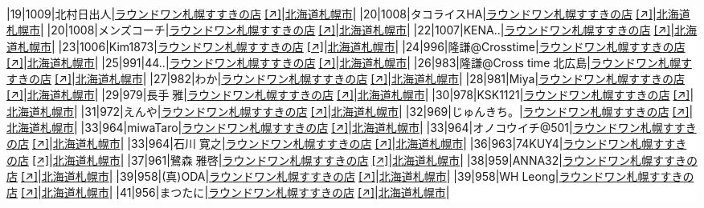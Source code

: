 |19|1009|<span class="rank-name-dl">北村日出人</span>|<a href="/darts/rank/shops/94e6f4247653b97e0d9b047a20a7ba1e.html">ラウンドワン札幌すすきの店</a> <a href="https://search.dartslive.com/jp/shop/94e6f4247653b97e0d9b047a20a7ba1e">[↗]</a>|<a href="/darts/rank/北海道/札幌市">北海道札幌市</a>|
|20|1008|<span class="rank-name-dl">タコライスHA</span>|<a href="/darts/rank/shops/94e6f4247653b97e0d9b047a20a7ba1e.html">ラウンドワン札幌すすきの店</a> <a href="https://search.dartslive.com/jp/shop/94e6f4247653b97e0d9b047a20a7ba1e">[↗]</a>|<a href="/darts/rank/北海道/札幌市">北海道札幌市</a>|
|20|1008|<span class="rank-name-dl">メンズコーチ</span>|<a href="/darts/rank/shops/94e6f4247653b97e0d9b047a20a7ba1e.html">ラウンドワン札幌すすきの店</a> <a href="https://search.dartslive.com/jp/shop/94e6f4247653b97e0d9b047a20a7ba1e">[↗]</a>|<a href="/darts/rank/北海道/札幌市">北海道札幌市</a>|
|22|1007|<span class="rank-name-dl">KENA..</span>|<a href="/darts/rank/shops/94e6f4247653b97e0d9b047a20a7ba1e.html">ラウンドワン札幌すすきの店</a> <a href="https://search.dartslive.com/jp/shop/94e6f4247653b97e0d9b047a20a7ba1e">[↗]</a>|<a href="/darts/rank/北海道/札幌市">北海道札幌市</a>|
|23|1006|<span class="rank-name-dl">Kim1873</span>|<a href="/darts/rank/shops/94e6f4247653b97e0d9b047a20a7ba1e.html">ラウンドワン札幌すすきの店</a> <a href="https://search.dartslive.com/jp/shop/94e6f4247653b97e0d9b047a20a7ba1e">[↗]</a>|<a href="/darts/rank/北海道/札幌市">北海道札幌市</a>|
|24|996|<span class="rank-name-dl">隆謙@Crosstime</span>|<a href="/darts/rank/shops/94e6f4247653b97e0d9b047a20a7ba1e.html">ラウンドワン札幌すすきの店</a> <a href="https://search.dartslive.com/jp/shop/94e6f4247653b97e0d9b047a20a7ba1e">[↗]</a>|<a href="/darts/rank/北海道/札幌市">北海道札幌市</a>|
|25|991|<span class="rank-name-dl">44..</span>|<a href="/darts/rank/shops/94e6f4247653b97e0d9b047a20a7ba1e.html">ラウンドワン札幌すすきの店</a> <a href="https://search.dartslive.com/jp/shop/94e6f4247653b97e0d9b047a20a7ba1e">[↗]</a>|<a href="/darts/rank/北海道/札幌市">北海道札幌市</a>|
|26|983|<span class="rank-name-pd">隆謙@Cross time 北広島</span>|<a href="/darts/rank/shops/50881.html">ラウンドワン札幌すすきの店</a> <a href="https://vs.phoenixdarts.com/jp/shop/shopDetailInfo/s_50881?s_seq=50881">[↗]</a>|<a href="/darts/rank/北海道/札幌市">北海道札幌市</a>|
|27|982|<span class="rank-name-dl">わか</span>|<a href="/darts/rank/shops/94e6f4247653b97e0d9b047a20a7ba1e.html">ラウンドワン札幌すすきの店</a> <a href="https://search.dartslive.com/jp/shop/94e6f4247653b97e0d9b047a20a7ba1e">[↗]</a>|<a href="/darts/rank/北海道/札幌市">北海道札幌市</a>|
|28|981|<span class="rank-name-pd">Miya</span>|<a href="/darts/rank/shops/50881.html">ラウンドワン札幌すすきの店</a> <a href="https://vs.phoenixdarts.com/jp/shop/shopDetailInfo/s_50881?s_seq=50881">[↗]</a>|<a href="/darts/rank/北海道/札幌市">北海道札幌市</a>|
|29|979|<span class="rank-name-pd"><span class="pro-icon-pd"></span>長手 雅</span>|<a href="/darts/rank/shops/50881.html">ラウンドワン札幌すすきの店</a> <a href="https://vs.phoenixdarts.com/jp/shop/shopDetailInfo/s_50881?s_seq=50881">[↗]</a>|<a href="/darts/rank/北海道/札幌市">北海道札幌市</a>|
|30|978|<span class="rank-name-dl">KSK1121</span>|<a href="/darts/rank/shops/94e6f4247653b97e0d9b047a20a7ba1e.html">ラウンドワン札幌すすきの店</a> <a href="https://search.dartslive.com/jp/shop/94e6f4247653b97e0d9b047a20a7ba1e">[↗]</a>|<a href="/darts/rank/北海道/札幌市">北海道札幌市</a>|
|31|972|<span class="rank-name-dl">えんや</span>|<a href="/darts/rank/shops/94e6f4247653b97e0d9b047a20a7ba1e.html">ラウンドワン札幌すすきの店</a> <a href="https://search.dartslive.com/jp/shop/94e6f4247653b97e0d9b047a20a7ba1e">[↗]</a>|<a href="/darts/rank/北海道/札幌市">北海道札幌市</a>|
|32|969|<span class="rank-name-dl">じゅんきち。</span>|<a href="/darts/rank/shops/94e6f4247653b97e0d9b047a20a7ba1e.html">ラウンドワン札幌すすきの店</a> <a href="https://search.dartslive.com/jp/shop/94e6f4247653b97e0d9b047a20a7ba1e">[↗]</a>|<a href="/darts/rank/北海道/札幌市">北海道札幌市</a>|
|33|964|<span class="rank-name-pd">miwaTaro</span>|<a href="/darts/rank/shops/50881.html">ラウンドワン札幌すすきの店</a> <a href="https://vs.phoenixdarts.com/jp/shop/shopDetailInfo/s_50881?s_seq=50881">[↗]</a>|<a href="/darts/rank/北海道/札幌市">北海道札幌市</a>|
|33|964|<span class="rank-name-pd">オノコウイチ@501</span>|<a href="/darts/rank/shops/50881.html">ラウンドワン札幌すすきの店</a> <a href="https://vs.phoenixdarts.com/jp/shop/shopDetailInfo/s_50881?s_seq=50881">[↗]</a>|<a href="/darts/rank/北海道/札幌市">北海道札幌市</a>|
|33|964|<span class="rank-name-pd"><span class="pro-icon-pd"></span>石川 寛之</span>|<a href="/darts/rank/shops/50881.html">ラウンドワン札幌すすきの店</a> <a href="https://vs.phoenixdarts.com/jp/shop/shopDetailInfo/s_50881?s_seq=50881">[↗]</a>|<a href="/darts/rank/北海道/札幌市">北海道札幌市</a>|
|36|963|<span class="rank-name-dl">74KUY4</span>|<a href="/darts/rank/shops/94e6f4247653b97e0d9b047a20a7ba1e.html">ラウンドワン札幌すすきの店</a> <a href="https://search.dartslive.com/jp/shop/94e6f4247653b97e0d9b047a20a7ba1e">[↗]</a>|<a href="/darts/rank/北海道/札幌市">北海道札幌市</a>|
|37|961|<span class="rank-name-pd"><span class="pro-icon-pd"></span>鷺森 雅啓</span>|<a href="/darts/rank/shops/50881.html">ラウンドワン札幌すすきの店</a> <a href="https://vs.phoenixdarts.com/jp/shop/shopDetailInfo/s_50881?s_seq=50881">[↗]</a>|<a href="/darts/rank/北海道/札幌市">北海道札幌市</a>|
|38|959|<span class="rank-name-dl">ANNA32</span>|<a href="/darts/rank/shops/94e6f4247653b97e0d9b047a20a7ba1e.html">ラウンドワン札幌すすきの店</a> <a href="https://search.dartslive.com/jp/shop/94e6f4247653b97e0d9b047a20a7ba1e">[↗]</a>|<a href="/darts/rank/北海道/札幌市">北海道札幌市</a>|
|39|958|<span class="rank-name-dl">(真)ODA</span>|<a href="/darts/rank/shops/94e6f4247653b97e0d9b047a20a7ba1e.html">ラウンドワン札幌すすきの店</a> <a href="https://search.dartslive.com/jp/shop/94e6f4247653b97e0d9b047a20a7ba1e">[↗]</a>|<a href="/darts/rank/北海道/札幌市">北海道札幌市</a>|
|39|958|<span class="rank-name-dl">WH Leong</span>|<a href="/darts/rank/shops/94e6f4247653b97e0d9b047a20a7ba1e.html">ラウンドワン札幌すすきの店</a> <a href="https://search.dartslive.com/jp/shop/94e6f4247653b97e0d9b047a20a7ba1e">[↗]</a>|<a href="/darts/rank/北海道/札幌市">北海道札幌市</a>|
|41|956|<span class="rank-name-dl">まつたに</span>|<a href="/darts/rank/shops/94e6f4247653b97e0d9b047a20a7ba1e.html">ラウンドワン札幌すすきの店</a> <a href="https://search.dartslive.com/jp/shop/94e6f4247653b97e0d9b047a20a7ba1e">[↗]</a>|<a href="/darts/rank/北海道/札幌市">北海道札幌市</a>|